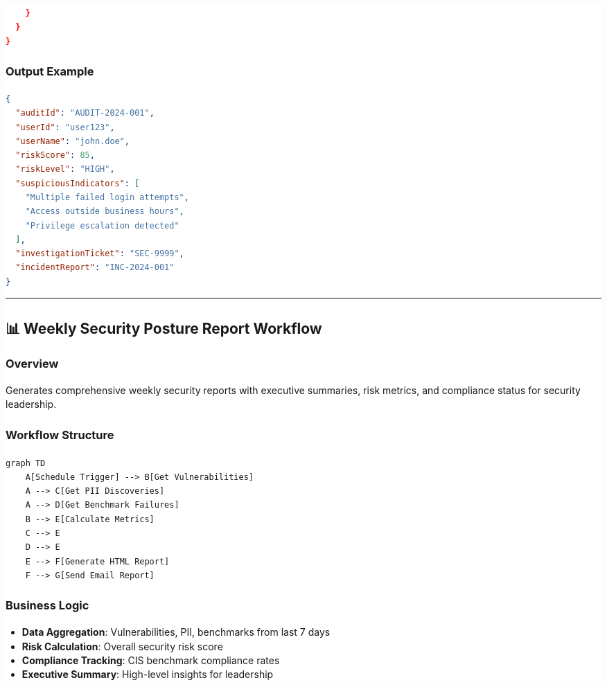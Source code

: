 ```json
    }
  }
}
```

### **Output Example**
```json
{
  "auditId": "AUDIT-2024-001",
  "userId": "user123",
  "userName": "john.doe",
  "riskScore": 85,
  "riskLevel": "HIGH",
  "suspiciousIndicators": [
    "Multiple failed login attempts",
    "Access outside business hours",
    "Privilege escalation detected"
  ],
  "investigationTicket": "SEC-9999",
  "incidentReport": "INC-2024-001"
}
```

---

## 📊 **Weekly Security Posture Report Workflow**

### **Overview**
Generates comprehensive weekly security reports with executive summaries, risk metrics, and compliance status for security leadership.

### **Workflow Structure**
```mermaid
graph TD
    A[Schedule Trigger] --> B[Get Vulnerabilities]
    A --> C[Get PII Discoveries]
    A --> D[Get Benchmark Failures]
    B --> E[Calculate Metrics]
    C --> E
    D --> E
    E --> F[Generate HTML Report]
    F --> G[Send Email Report]
```

### **Business Logic**
- **Data Aggregation**: Vulnerabilities, PII, benchmarks from last 7 days
- **Risk Calculation**: Overall security risk score
- **Compliance Tracking**: CIS benchmark compliance rates
- **Executive Summary**: High-level insights for leadership
